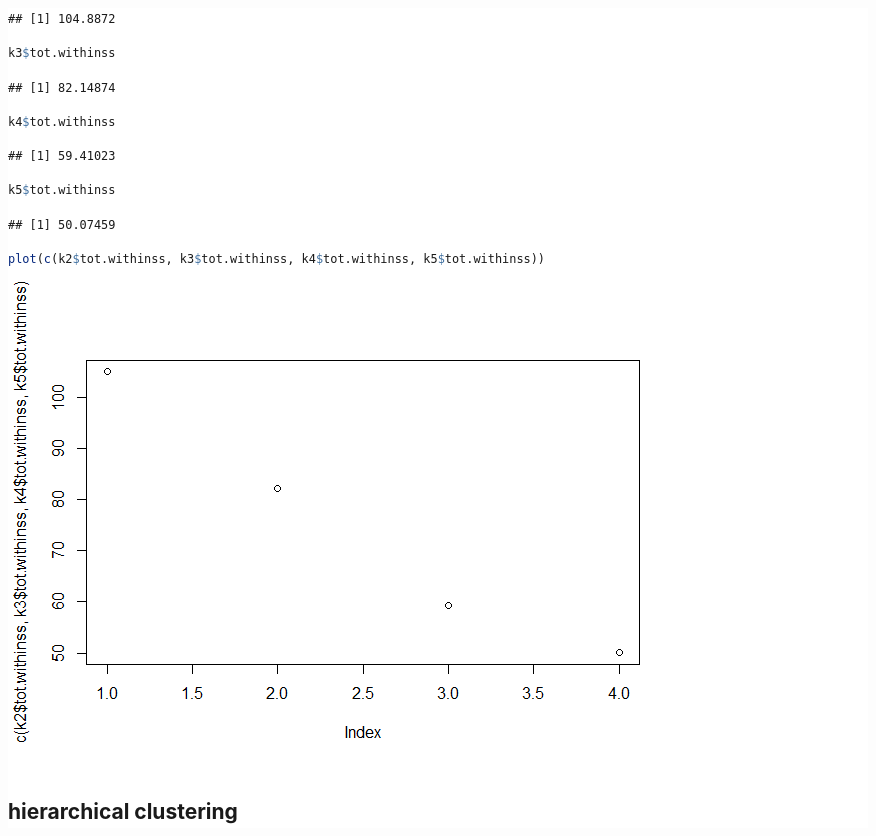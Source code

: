     ## [1] 104.8872

``` r
k3$tot.withinss
```

    ## [1] 82.14874

``` r
k4$tot.withinss
```

    ## [1] 59.41023

``` r
k5$tot.withinss
```

    ## [1] 50.07459

``` r
plot(c(k2$tot.withinss, k3$tot.withinss, k4$tot.withinss, k5$tot.withinss))
```

![](class08_files/figure-markdown_github/unnamed-chunk-8-1.png)

hierarchical clustering
-----------------------
